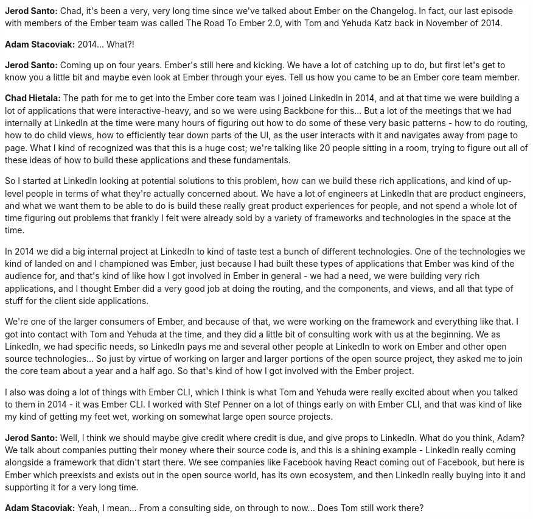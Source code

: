 **Jerod Santo:** Chad, it's been a very, very long time since we've talked about Ember on the Changelog. In fact, our last episode with members of the Ember team was called The Road To Ember 2.0, with Tom and Yehuda Katz back in November of 2014.

**Adam Stacoviak:** 2014... What?!

**Jerod Santo:** Coming up on four years. Ember's still here and kicking. We have a lot of catching up to do, but first let's get to know you a little bit and maybe even look at Ember through your eyes. Tell us how you came to be an Ember core team member.

**Chad Hietala:** The path for me to get into the Ember core team was I joined LinkedIn in 2014, and at that time we were building a lot of applications that were interactive-heavy, and so we were using Backbone for this... But a lot of the meetings that we had internally at LinkedIn at the time were many hours of figuring out how to do some of these very basic patterns - how to do routing, how to do child views, how to efficiently tear down parts of the UI, as the user interacts with it and navigates away from page to page. What I kind of recognized was that this is a huge cost; we're talking like 20 people sitting in a room, trying to figure out all of these ideas of how to build these applications and these fundamentals.

So I started at LinkedIn looking at potential solutions to this problem, how can we build these rich applications, and kind of up-level people in terms of what they're actually concerned about. We have a lot of engineers at LinkedIn that are product engineers, and what we want them to be able to do is build these really great product experiences for people, and not spend a whole lot of time figuring out problems that frankly I felt were already sold by a variety of frameworks and technologies in the space at the time.

In 2014 we did a big internal project at LinkedIn to kind of taste test a bunch of different technologies. One of the technologies we kind of landed on and I championed was Ember, just because I had built these types of applications that Ember was kind of the audience for, and that's kind of like how I got involved in Ember in general - we had a need, we were building very rich applications, and I thought Ember did a very good job at doing the routing, and the components, and views, and all that type of stuff for the client side applications.

We're one of the larger consumers of Ember, and because of that, we were working on the framework and everything like that. I got into contact with Tom and Yehuda at the time, and they did a little bit of consulting work with us at the beginning. We as LinkedIn, we had specific needs, so LinkedIn pays me and several other people at LinkedIn to work on Ember and other open source technologies... So just by virtue of working on larger and larger portions of the open source project, they asked me to join the core team about a year and a half ago. So that's kind of how I got involved with the Ember project.

I also was doing a lot of things with Ember CLI, which I think is what Tom and Yehuda were really excited about when you talked to them in 2014 - it was Ember CLI. I worked with Stef Penner on a lot of things early on with Ember CLI, and that was kind of like my kind of getting my feet wet, working on somewhat large open source projects.

**Jerod Santo:** Well, I think we should maybe give credit where credit is due, and give props to LinkedIn. What do you think, Adam? We talk about companies putting their money where their source code is, and this is a shining example - LinkedIn really coming alongside a framework that didn't start there. We see companies like Facebook having React coming out of Facebook, but here is Ember which preexists and exists out in the open source world, has its own ecosystem, and then LinkedIn really buying into it and supporting it for a very long time.

**Adam Stacoviak:** Yeah, I mean... From a consulting side, on through to now... Does Tom still work there?
